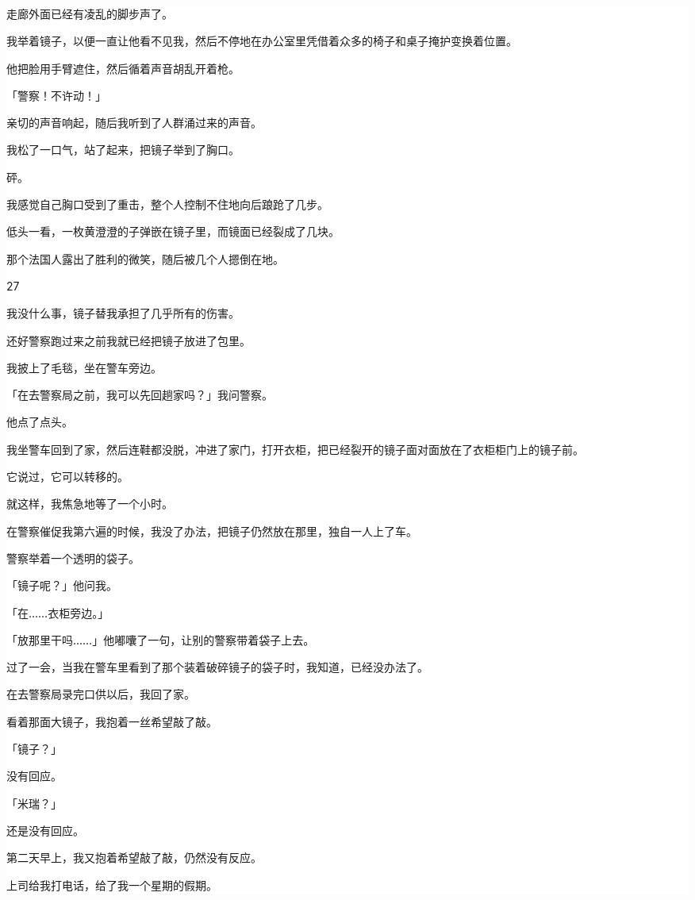 走廊外面已经有凌乱的脚步声了。

我举着镜子，以便一直让他看不见我，然后不停地在办公室里凭借着众多的椅子和桌子掩护变换着位置。

他把脸用手臂遮住，然后循着声音胡乱开着枪。

「警察！不许动！」

亲切的声音响起，随后我听到了人群涌过来的声音。

我松了一口气，站了起来，把镜子举到了胸口。

砰。

我感觉自己胸口受到了重击，整个人控制不住地向后踉跄了几步。

低头一看，一枚黄澄澄的子弹嵌在镜子里，而镜面已经裂成了几块。

那个法国人露出了胜利的微笑，随后被几个人摁倒在地。

27

我没什么事，镜子替我承担了几乎所有的伤害。

还好警察跑过来之前我就已经把镜子放进了包里。

我披上了毛毯，坐在警车旁边。

「在去警察局之前，我可以先回趟家吗？」我问警察。

他点了点头。

我坐警车回到了家，然后连鞋都没脱，冲进了家门，打开衣柜，把已经裂开的镜子面对面放在了衣柜柜门上的镜子前。

它说过，它可以转移的。

就这样，我焦急地等了一个小时。

在警察催促我第六遍的时候，我没了办法，把镜子仍然放在那里，独自一人上了车。

警察举着一个透明的袋子。

「镜子呢？」他问我。

「在……衣柜旁边。」

「放那里干吗……」他嘟囔了一句，让别的警察带着袋子上去。

过了一会，当我在警车里看到了那个装着破碎镜子的袋子时，我知道，已经没办法了。

在去警察局录完口供以后，我回了家。

看着那面大镜子，我抱着一丝希望敲了敲。

「镜子？」

没有回应。

「米瑞？」

还是没有回应。

第二天早上，我又抱着希望敲了敲，仍然没有反应。

上司给我打电话，给了我一个星期的假期。
